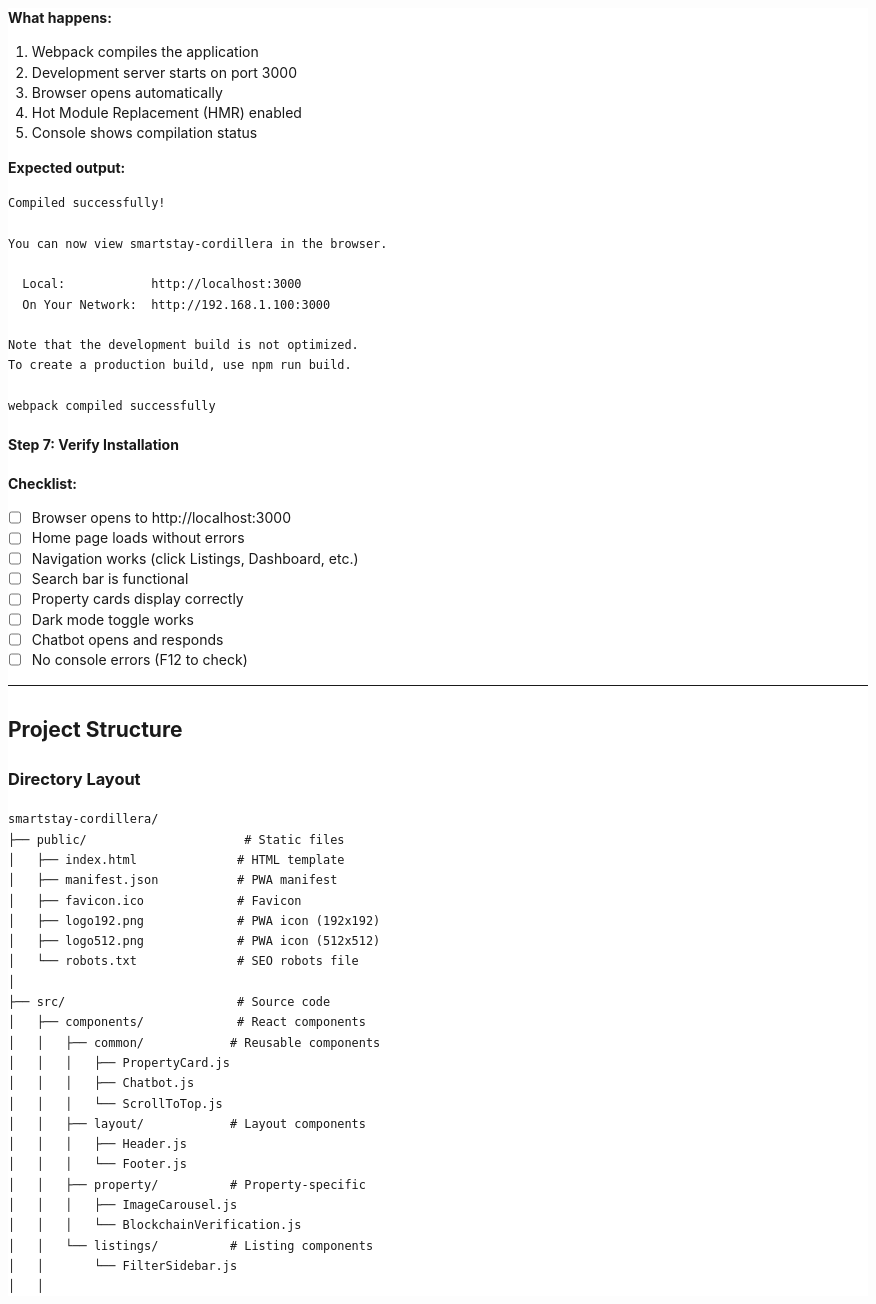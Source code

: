 **What happens:**
1. Webpack compiles the application
2. Development server starts on port 3000
3. Browser opens automatically
4. Hot Module Replacement (HMR) enabled
5. Console shows compilation status

**Expected output:**
```
Compiled successfully!

You can now view smartstay-cordillera in the browser.

  Local:            http://localhost:3000
  On Your Network:  http://192.168.1.100:3000

Note that the development build is not optimized.
To create a production build, use npm run build.

webpack compiled successfully
```

#### Step 7: Verify Installation

**Checklist:**
- [ ] Browser opens to http://localhost:3000
- [ ] Home page loads without errors
- [ ] Navigation works (click Listings, Dashboard, etc.)
- [ ] Search bar is functional
- [ ] Property cards display correctly
- [ ] Dark mode toggle works
- [ ] Chatbot opens and responds
- [ ] No console errors (F12 to check)

---

## Project Structure

### Directory Layout

```
smartstay-cordillera/
├── public/                      # Static files
│   ├── index.html              # HTML template
│   ├── manifest.json           # PWA manifest
│   ├── favicon.ico             # Favicon
│   ├── logo192.png             # PWA icon (192x192)
│   ├── logo512.png             # PWA icon (512x512)
│   └── robots.txt              # SEO robots file
│
├── src/                        # Source code
│   ├── components/             # React components
│   │   ├── common/            # Reusable components
│   │   │   ├── PropertyCard.js
│   │   │   ├── Chatbot.js
│   │   │   └── ScrollToTop.js
│   │   ├── layout/            # Layout components
│   │   │   ├── Header.js
│   │   │   └── Footer.js
│   │   ├── property/          # Property-specific
│   │   │   ├── ImageCarousel.js
│   │   │   └── BlockchainVerification.js
│   │   └── listings/          # Listing components
│   │       └── FilterSidebar.js
│   │
```